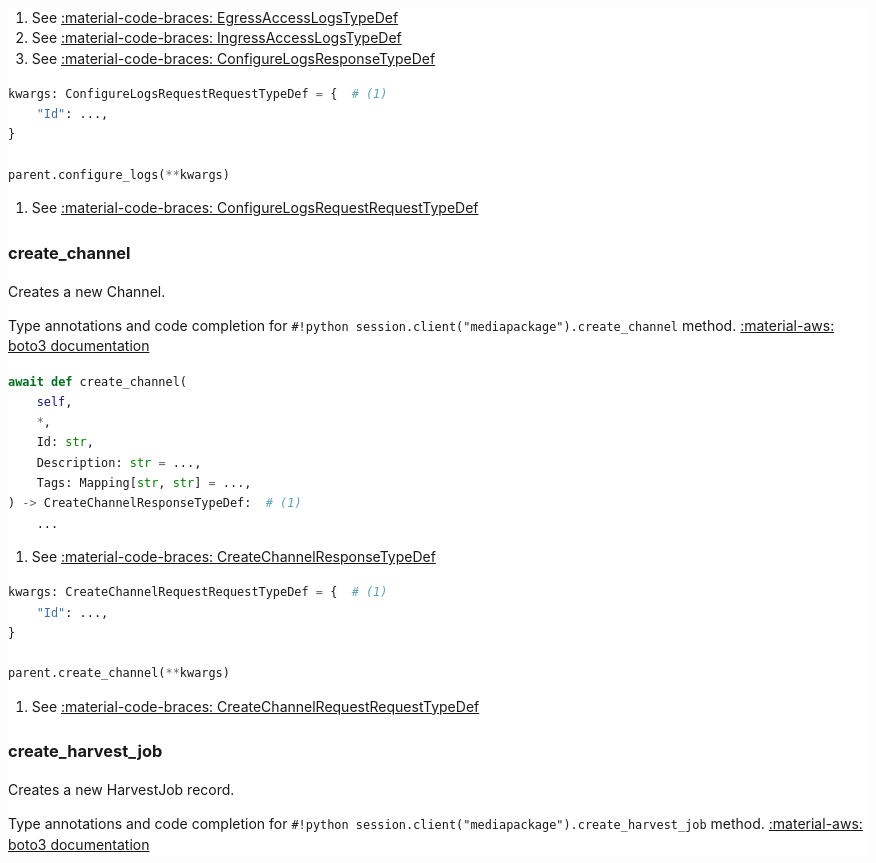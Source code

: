 1. See [:material-code-braces: EgressAccessLogsTypeDef](./type_defs.md#egressaccesslogstypedef) 
2. See [:material-code-braces: IngressAccessLogsTypeDef](./type_defs.md#ingressaccesslogstypedef) 
3. See [:material-code-braces: ConfigureLogsResponseTypeDef](./type_defs.md#configurelogsresponsetypedef) 


```python title="Usage example with kwargs"
kwargs: ConfigureLogsRequestRequestTypeDef = {  # (1)
    "Id": ...,
}

parent.configure_logs(**kwargs)
```

1. See [:material-code-braces: ConfigureLogsRequestRequestTypeDef](./type_defs.md#configurelogsrequestrequesttypedef) 

### create\_channel

Creates a new Channel.

Type annotations and code completion for `#!python session.client("mediapackage").create_channel` method.
[:material-aws: boto3 documentation](https://boto3.amazonaws.com/v1/documentation/api/latest/reference/services/mediapackage.html#MediaPackage.Client.create_channel)

```python title="Method definition"
await def create_channel(
    self,
    *,
    Id: str,
    Description: str = ...,
    Tags: Mapping[str, str] = ...,
) -> CreateChannelResponseTypeDef:  # (1)
    ...
```

1. See [:material-code-braces: CreateChannelResponseTypeDef](./type_defs.md#createchannelresponsetypedef) 


```python title="Usage example with kwargs"
kwargs: CreateChannelRequestRequestTypeDef = {  # (1)
    "Id": ...,
}

parent.create_channel(**kwargs)
```

1. See [:material-code-braces: CreateChannelRequestRequestTypeDef](./type_defs.md#createchannelrequestrequesttypedef) 

### create\_harvest\_job

Creates a new HarvestJob record.

Type annotations and code completion for `#!python session.client("mediapackage").create_harvest_job` method.
[:material-aws: boto3 documentation](https://boto3.amazonaws.com/v1/documentation/api/latest/reference/services/mediapackage.html#MediaPackage.Client.create_harvest_job)

